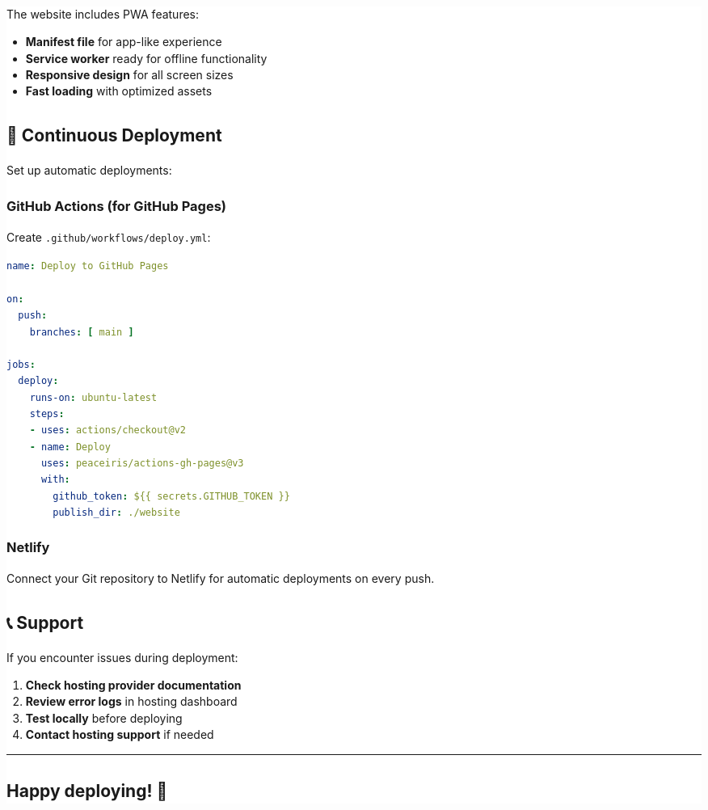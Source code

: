 The website includes PWA features:

- **Manifest file** for app-like experience
- **Service worker** ready for offline functionality
- **Responsive design** for all screen sizes
- **Fast loading** with optimized assets

## 🔄 Continuous Deployment

Set up automatic deployments:

### GitHub Actions (for GitHub Pages)

Create `.github/workflows/deploy.yml`:

```yaml
name: Deploy to GitHub Pages

on:
  push:
    branches: [ main ]

jobs:
  deploy:
    runs-on: ubuntu-latest
    steps:
    - uses: actions/checkout@v2
    - name: Deploy
      uses: peaceiris/actions-gh-pages@v3
      with:
        github_token: ${{ secrets.GITHUB_TOKEN }}
        publish_dir: ./website
```

### Netlify

Connect your Git repository to Netlify for automatic deployments on every push.

## 📞 Support

If you encounter issues during deployment:

1. **Check hosting provider documentation**
2. **Review error logs** in hosting dashboard
3. **Test locally** before deploying
4. **Contact hosting support** if needed

---

## Happy deploying! 🚀
